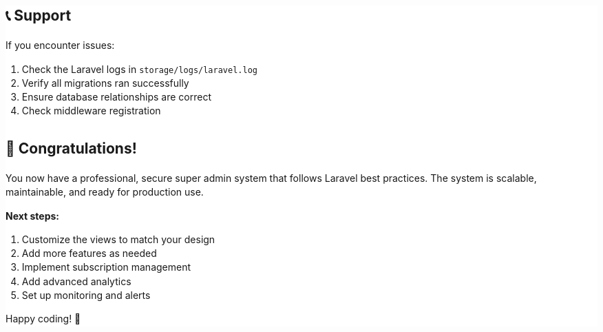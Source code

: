 ## 📞 Support

If you encounter issues:
1. Check the Laravel logs in `storage/logs/laravel.log`
2. Verify all migrations ran successfully
3. Ensure database relationships are correct
4. Check middleware registration

## 🎉 Congratulations!

You now have a professional, secure super admin system that follows Laravel best practices. The system is scalable, maintainable, and ready for production use.

**Next steps:**
1. Customize the views to match your design
2. Add more features as needed
3. Implement subscription management
4. Add advanced analytics
5. Set up monitoring and alerts

Happy coding! 🚀
